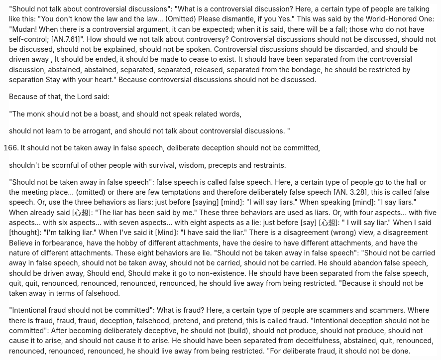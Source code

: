"Should not talk about controversial discussions": "What is a controversial
discussion? Here, a certain type of people are talking like this: "You don't
know the law and the law... (Omitted) Please dismantle, if you Yes." This was
said by the World-Honored One: "Mudan! When there is a controversial argument,
it can be expected; when it is said, there will be a fall; those who do not have
self-control; [AN.7.61]". How should we not talk about controversy?
Controversial discussions should not be discussed, should not be discussed,
should not be explained, should not be spoken. Controversial discussions should
be discarded, and should be driven away , It should be ended, it should be made
to cease to exist. It should have been separated from the controversial
discussion, abstained, abstained, separated, separated, released, separated from
the bondage, he should be restricted by separation Stay with your heart."
Because controversial discussions should not be discussed.

Because of that, the Lord said:

"The monk should not be a boast, and should not speak related words,

should not learn to be arrogant, and should not talk about controversial
discussions. "

166. It should not be taken away in false speech, deliberate deception should
     not be committed,

shouldn't be scornful of other people with survival, wisdom, precepts and
restraints.

"Should not be taken away in false speech": false speech is called false speech.
Here, a certain type of people go to the hall or the meeting place... (omitted)
or there are few temptations and therefore deliberately false speech [AN. 3.28],
this is called false speech. Or, use the three behaviors as liars: just before
[saying] [mind]: "I will say liars." When speaking [mind]: "I say liars." When
already said [心想]: "The liar has been said by me." These three behaviors are
used as liars. Or, with four aspects... with five aspects... with six aspects...
with seven aspects... with eight aspects as a lie: just before [say] [心想]: " I
will say liar." When I said [thought]: "I'm talking liar." When I've said it
[Mind]: "I have said the liar." There is a disagreement (wrong) view, a
disagreement Believe in forbearance, have the hobby of different attachments,
have the desire to have different attachments, and have the nature of different
attachments. These eight behaviors are lie. "Should not be taken away in false
speech": "Should not be carried away in false speech, should not be taken away,
should not be carried, should not be carried. He should abandon false speech,
should be driven away, Should end, Should make it go to non-existence. He should
have been separated from the false speech, quit, quit, renounced, renounced,
renounced, renounced, he should live away from being restricted. "Because it
should not be taken away in terms of falsehood.

"Intentional fraud should not be committed": What is fraud? Here, a certain type
of people are scammers and scammers. Where there is fraud, fraud, fraud,
deception, falsehood, pretend, and pretend, this is called fraud. "Intentional
deception should not be committed": After becoming deliberately deceptive, he
should not (build), should not produce, should not produce, should not cause it
to arise, and should not cause it to arise. He should have been separated from
deceitfulness, abstained, quit, renounced, renounced, renounced, renounced, he
should live away from being restricted. "For deliberate fraud, it should not be
done.
